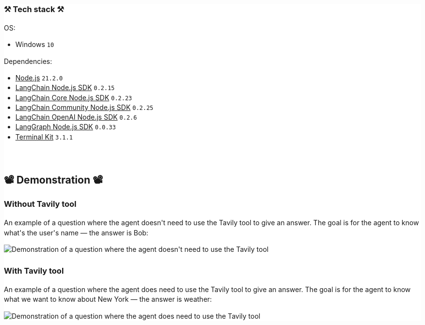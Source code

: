 ### ⚒️ Tech stack ⚒️

OS:

- Windows `10`

Dependencies:

- [Node.js](https://nodejs.org/en) `21.2.0`
- [LangChain Node.js SDK](https://www.npmjs.com/package/langchain) `0.2.15`
- [LangChain Core Node.js SDK](https://www.npmjs.com/package/@langchain/core) `0.2.23`
- [LangChain Community Node.js SDK](https://www.npmjs.com/package/@langchain/community) `0.2.25`
- [LangChain OpenAI Node.js SDK](https://www.npmjs.com/package/@langchain/openai) `0.2.6`
- [LangGraph Node.js SDK](https://www.npmjs.com/package/@langchain/langgraph) `0.0.33`
- [Terminal Kit](https://www.npmjs.com/package/terminal-kit) `3.1.1`

<br>

## 📽️ Demonstration 📽️

### Without Tavily tool

An example of a question where the agent doesn't need to use the Tavily tool to give an answer. The goal is for the agent to know what's the user's name — the answer is Bob:

![Demonstration of a question where the agent doesn't need to use the Tavily tool](https://github.com/rokbenko/ai-playground/blob/main/langgraph-tutorials/2-TUI_LangGraph_agent_memory/assets/images/demonstration_no_tools.gif)

### With Tavily tool

An example of a question where the agent does need to use the Tavily tool to give an answer. The goal is for the agent to know what we want to know about New York — the answer is weather:

![Demonstration of a question where the agent does need to use the Tavily tool](https://github.com/rokbenko/ai-playground/blob/main/langgraph-tutorials/2-TUI_LangGraph_agent_memory/assets/images/demonstration_tools.gif)
